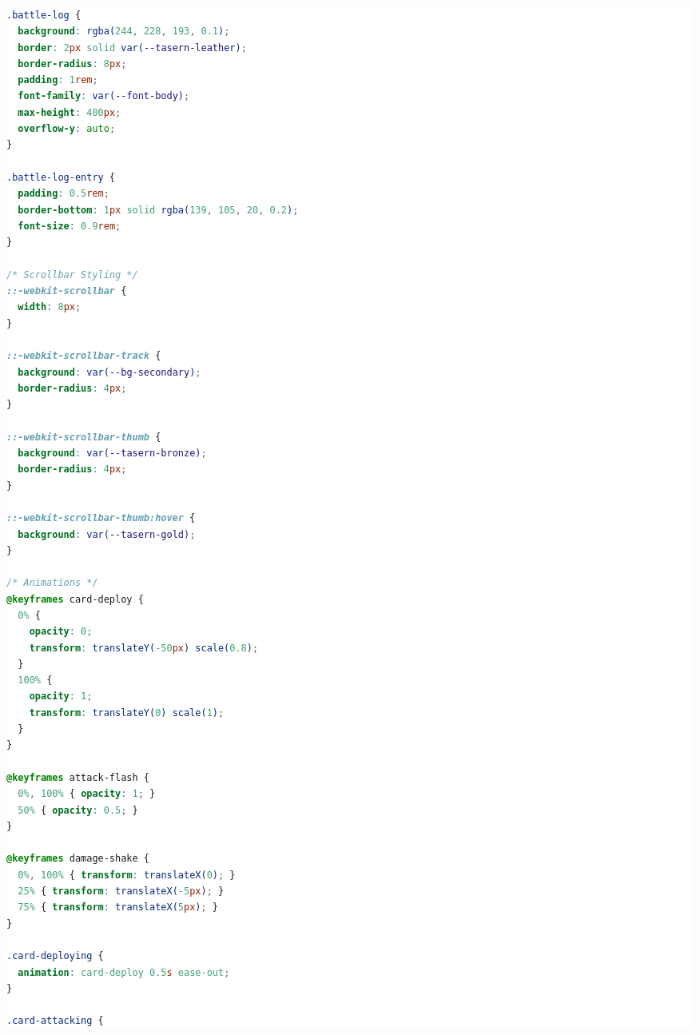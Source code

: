 ```css
.battle-log {
  background: rgba(244, 228, 193, 0.1);
  border: 2px solid var(--tasern-leather);
  border-radius: 8px;
  padding: 1rem;
  font-family: var(--font-body);
  max-height: 400px;
  overflow-y: auto;
}

.battle-log-entry {
  padding: 0.5rem;
  border-bottom: 1px solid rgba(139, 105, 20, 0.2);
  font-size: 0.9rem;
}

/* Scrollbar Styling */
::-webkit-scrollbar {
  width: 8px;
}

::-webkit-scrollbar-track {
  background: var(--bg-secondary);
  border-radius: 4px;
}

::-webkit-scrollbar-thumb {
  background: var(--tasern-bronze);
  border-radius: 4px;
}

::-webkit-scrollbar-thumb:hover {
  background: var(--tasern-gold);
}

/* Animations */
@keyframes card-deploy {
  0% {
    opacity: 0;
    transform: translateY(-50px) scale(0.8);
  }
  100% {
    opacity: 1;
    transform: translateY(0) scale(1);
  }
}

@keyframes attack-flash {
  0%, 100% { opacity: 1; }
  50% { opacity: 0.5; }
}

@keyframes damage-shake {
  0%, 100% { transform: translateX(0); }
  25% { transform: translateX(-5px); }
  75% { transform: translateX(5px); }
}

.card-deploying {
  animation: card-deploy 0.5s ease-out;
}

.card-attacking {
```